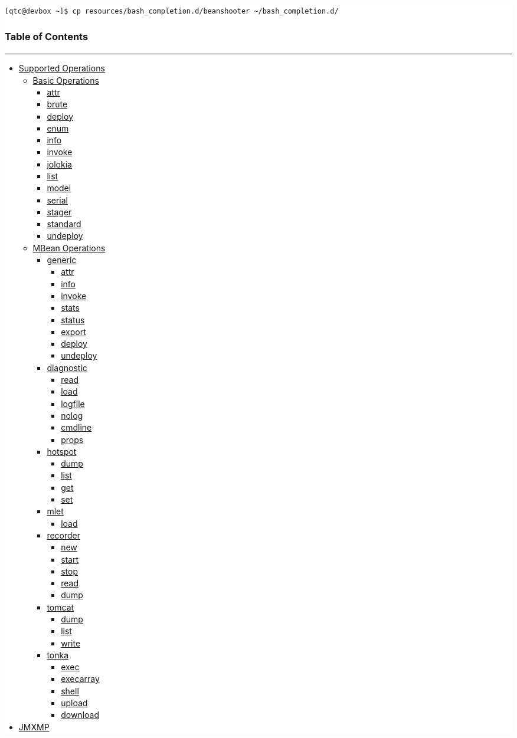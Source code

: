 ```console
[qtc@devbox ~]$ cp resources/bash_completion.d/beanshooter ~/bash_completion.d/
```


### Table of Contents

----

- [Supported Operations](#supported-operations)
  + [Basic Operations](#basic-operations)
    - [attr](#attr)
    - [brute](#brute)
    - [deploy](#deploy)
    - [enum](#enum)
    - [info](#info)
    - [invoke](#invoke)
    - [jolokia](#jolokia)
    - [list](#list)
    - [model](#model)
    - [serial](#serial)
    - [stager](#stager)
    - [standard](#standard)
    - [undeploy](#undeploy)
  + [MBean Operations](#mbean-operations)
    - [generic](#generic-mbean-operations)
      + [attr](#generic-attr)
      + [info](#generic-info)
      + [invoke](#generic-invoke)
      + [stats](#generic-stats)
      + [status](#generic-status)
      + [export](#generic-export)
      + [deploy](#generic-deploy)
      + [undeploy](#generic-undeploy)
    - [diagnostic](#diagnostic)
      + [read](#diagnostic-read)
      + [load](#diagnostic-load)
      + [logfile](#diagnostic-logfile)
      + [nolog](#diagnostic-nolog)
      + [cmdline](#diagnostic-cmdline)
      + [props](#diagnostic-props)
    - [hotspot](#hotspot)
      + [dump](#hotspot-dump)
      + [list](#hotspot-list)
      + [get](#hotspot-get)
      + [set](#hotspot-set)
    - [mlet](#mlet)
      + [load](#mlet-load)
    - [recorder](#recorder)
      + [new](#recorder-new)
      + [start](#recorder-start)
      + [stop](#recorder-stop)
      + [read](#recorder-read)
      + [dump](#recorder-dump)
    - [tomcat](#tomcat)
      + [dump](#tomcat-dump)
      + [list](#tomcat-list)
      + [write](#tomcat-write)
    - [tonka](#tonka)
      + [exec](#tonka-exec)
      + [execarray](#tonka-execarray)
      + [shell](#tonka-shell)
      + [upload](#tonka-upload)
      + [download](#tonka-download)
- [JMXMP](#jmxmp)